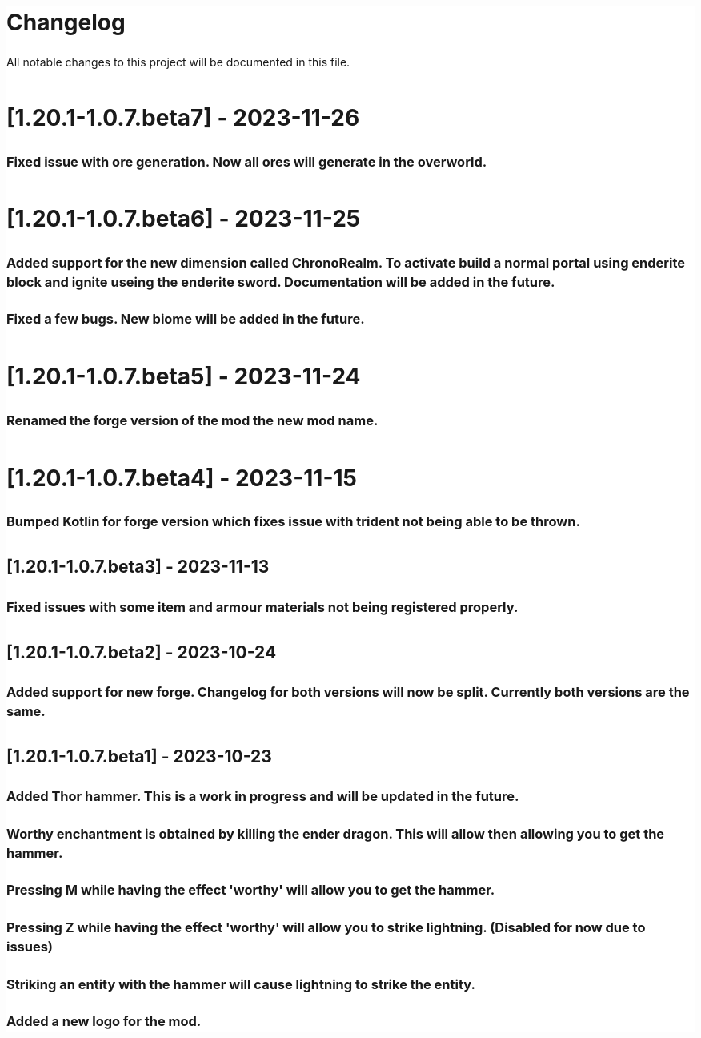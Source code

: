 # Changelog

All notable changes to this project will be documented in this file.

# [1.20.1-1.0.7.beta7] - 2023-11-26

### Fixed issue with ore generation. Now all ores will generate in the overworld.

# [1.20.1-1.0.7.beta6] - 2023-11-25

### Added support for the new dimension called ChronoRealm. To activate build a normal portal using enderite block and ignite useing the enderite sword. Documentation will be added in the future.
### Fixed a few bugs. New biome will be added in the future.

# [1.20.1-1.0.7.beta5] - 2023-11-24

### Renamed the forge version of the mod the new mod name.

# [1.20.1-1.0.7.beta4] - 2023-11-15

### Bumped Kotlin for forge version which fixes issue with trident not being able to be thrown.

## [1.20.1-1.0.7.beta3] - 2023-11-13

### Fixed issues with some item and armour materials not being registered properly.

## [1.20.1-1.0.7.beta2] - 2023-10-24

### Added support for new forge. Changelog for both versions will now be split. Currently both versions are the same.

## [1.20.1-1.0.7.beta1] - 2023-10-23

### Added Thor hammer. This is a work in progress and will be updated in the future.
### Worthy enchantment is obtained by killing the ender dragon. This will allow then allowing you to get the hammer.
### Pressing M while having the effect 'worthy' will allow you to get the hammer.
### Pressing Z while having the effect 'worthy' will allow you to strike lightning. (Disabled for now due to issues)
### Striking an entity with the hammer will cause lightning to strike the entity.
### Added a new logo for the mod.
